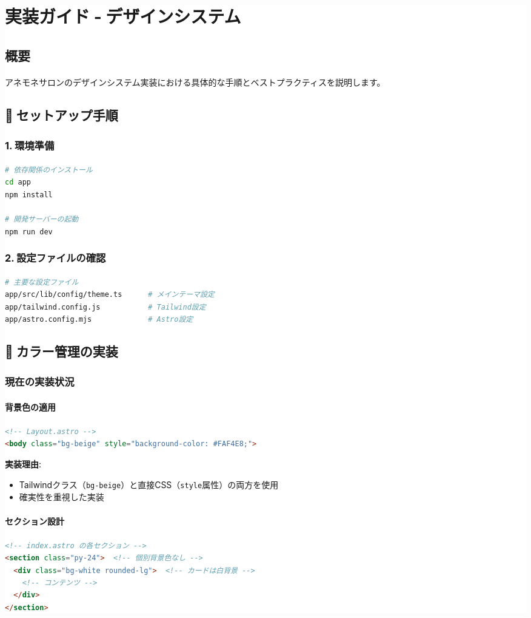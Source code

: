 # 実装ガイド - デザインシステム

## 概要

アネモネサロンのデザインシステム実装における具体的な手順とベストプラクティスを説明します。

## 🚀 セットアップ手順

### 1. 環境準備

```bash
# 依存関係のインストール
cd app
npm install

# 開発サーバーの起動
npm run dev
```

### 2. 設定ファイルの確認

```bash
# 主要な設定ファイル
app/src/lib/config/theme.ts      # メインテーマ設定
app/tailwind.config.js           # Tailwind設定
app/astro.config.mjs             # Astro設定
```

## 🎨 カラー管理の実装

### 現在の実装状況

#### 背景色の適用
```html
<!-- Layout.astro -->
<body class="bg-beige" style="background-color: #FAF4E8;">
```

**実装理由**: 
- Tailwindクラス（`bg-beige`）と直接CSS（`style`属性）の両方を使用
- 確実性を重視した実装

#### セクション設計
```html
<!-- index.astro の各セクション -->
<section class="py-24">  <!-- 個別背景色なし -->
  <div class="bg-white rounded-lg">  <!-- カードは白背景 -->
    <!-- コンテンツ -->
  </div>
</section>
```
